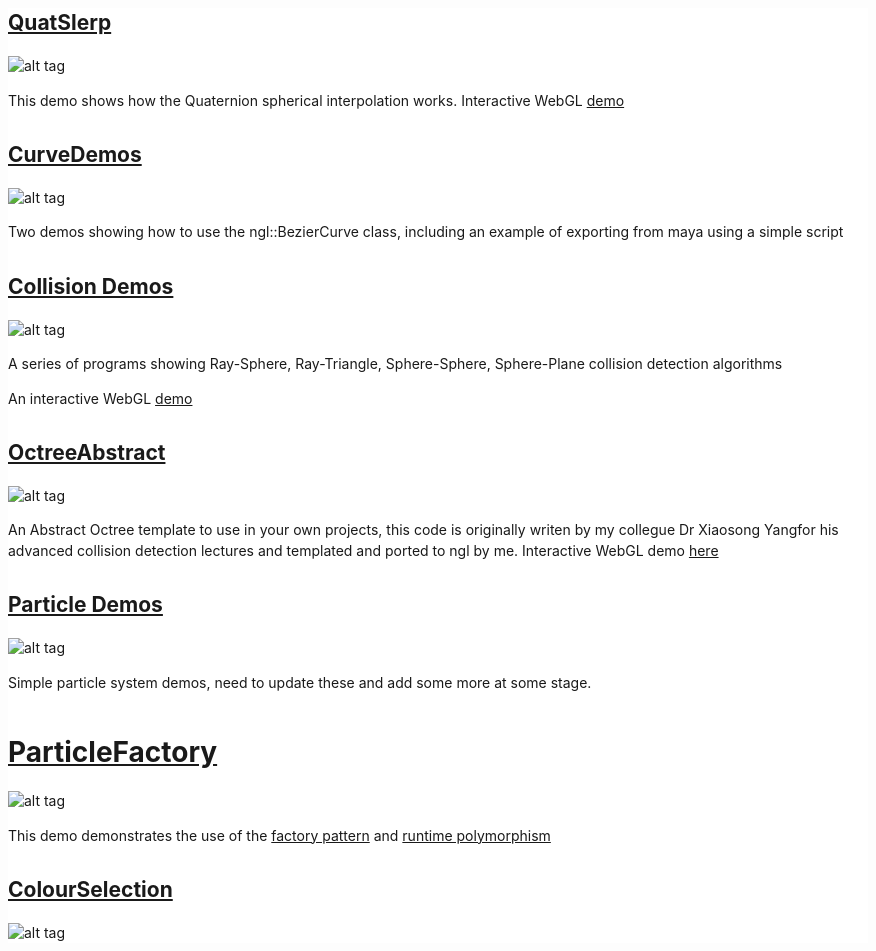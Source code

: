 ## [QuatSlerp](https://github.com/NCCA/QuatSlerp)

![alt tag](http://nccastaff.bournemouth.ac.uk/jmacey/GraphicsLib/Demos/SLERP.png)

This demo shows how the Quaternion spherical interpolation works. Interactive WebGL [demo](http://nccastaff.bournemouth.ac.uk/jmacey/WebGL/QuatSlerp/)

## [CurveDemos](https://github.com/NCCA/CurveDemos)
![alt tag](http://nccastaff.bournemouth.ac.uk/jmacey/GraphicsLib/Demos/Curve.png)

Two demos showing how to use the ngl::BezierCurve class, including an example of exporting from maya using a simple script

## [Collision Demos](https://github.com/NCCA/Collisions)
![alt tag](http://nccastaff.bournemouth.ac.uk/jmacey/GraphicsLib/Demos/Collisions.png)

A series of programs showing Ray-Sphere, Ray-Triangle, Sphere-Sphere, Sphere-Plane collision detection algorithms

An interactive WebGL [demo](http://nccastaff.bournemouth.ac.uk/jmacey/WebGL/RaySphere/)

## [OctreeAbstract](https://github.com/NCCA/OctreeAbstract)
![alt tag](http://nccastaff.bournemouth.ac.uk/jmacey/GraphicsLib/Demos/Octree.png)

An Abstract Octree template to use in your own projects, this code is originally writen by my collegue Dr Xiaosong Yangfor his advanced collision detection lectures and templated and ported to ngl by me.
Interactive WebGL demo [here](http://nccastaff.bournemouth.ac.uk/jmacey/WebGL/Octree/)

## [Particle Demos](https://github.com/NCCA/ParticleSystem)
![alt tag](http://nccastaff.bournemouth.ac.uk/jmacey/GraphicsLib/Demos/Particles.png)

Simple particle system demos, need to update these and add some more at some stage.

# [ParticleFactory](https://github.com/NCCA/ParticleFactory)
![alt tag](http://nccastaff.bournemouth.ac.uk/jmacey/GraphicsLib/Demos/ParticleFactory.png)

This demo demonstrates the use of the [factory pattern](http://en.wikipedia.org/wiki/Factory_method_pattern) and [runtime polymorphism](http://en.wikipedia.org/wiki/Polymorphism_(computer_science))

## [ColourSelection](https://github.com/NCCA/ColourSelection)
![alt tag](http://nccastaff.bournemouth.ac.uk/jmacey/GraphicsLib/Demos/ColourSelect.png)
